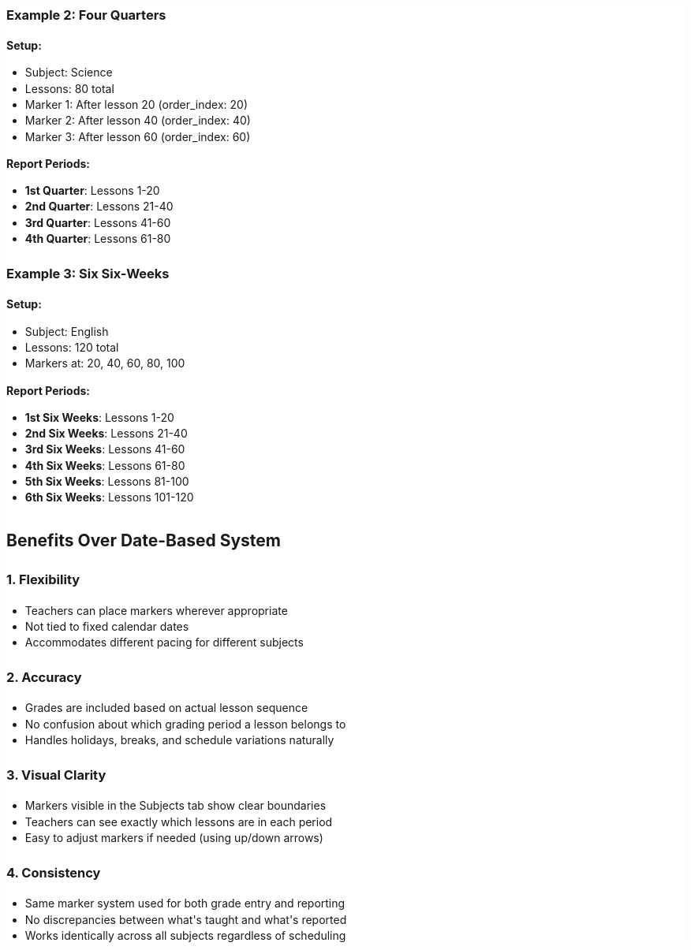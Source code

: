 ### Example 2: Four Quarters
**Setup:**
- Subject: Science
- Lessons: 80 total
- Marker 1: After lesson 20 (order_index: 20)
- Marker 2: After lesson 40 (order_index: 40)
- Marker 3: After lesson 60 (order_index: 60)

**Report Periods:**
- **1st Quarter**: Lessons 1-20
- **2nd Quarter**: Lessons 21-40
- **3rd Quarter**: Lessons 41-60
- **4th Quarter**: Lessons 61-80

### Example 3: Six Six-Weeks
**Setup:**
- Subject: English
- Lessons: 120 total
- Markers at: 20, 40, 60, 80, 100

**Report Periods:**
- **1st Six Weeks**: Lessons 1-20
- **2nd Six Weeks**: Lessons 21-40
- **3rd Six Weeks**: Lessons 41-60
- **4th Six Weeks**: Lessons 61-80
- **5th Six Weeks**: Lessons 81-100
- **6th Six Weeks**: Lessons 101-120

## Benefits Over Date-Based System

### 1. **Flexibility**
- Teachers can place markers wherever appropriate
- Not tied to fixed calendar dates
- Accommodates different pacing for different subjects

### 2. **Accuracy**
- Grades are included based on actual lesson sequence
- No confusion about which grading period a lesson belongs to
- Handles holidays, breaks, and schedule variations naturally

### 3. **Visual Clarity**
- Markers visible in the Subjects tab show clear boundaries
- Teachers can see exactly which lessons are in each period
- Easy to adjust markers if needed (using up/down arrows)

### 4. **Consistency**
- Same marker system used for both grade entry and reporting
- No discrepancies between what's taught and what's reported
- Works identically across all subjects regardless of scheduling
